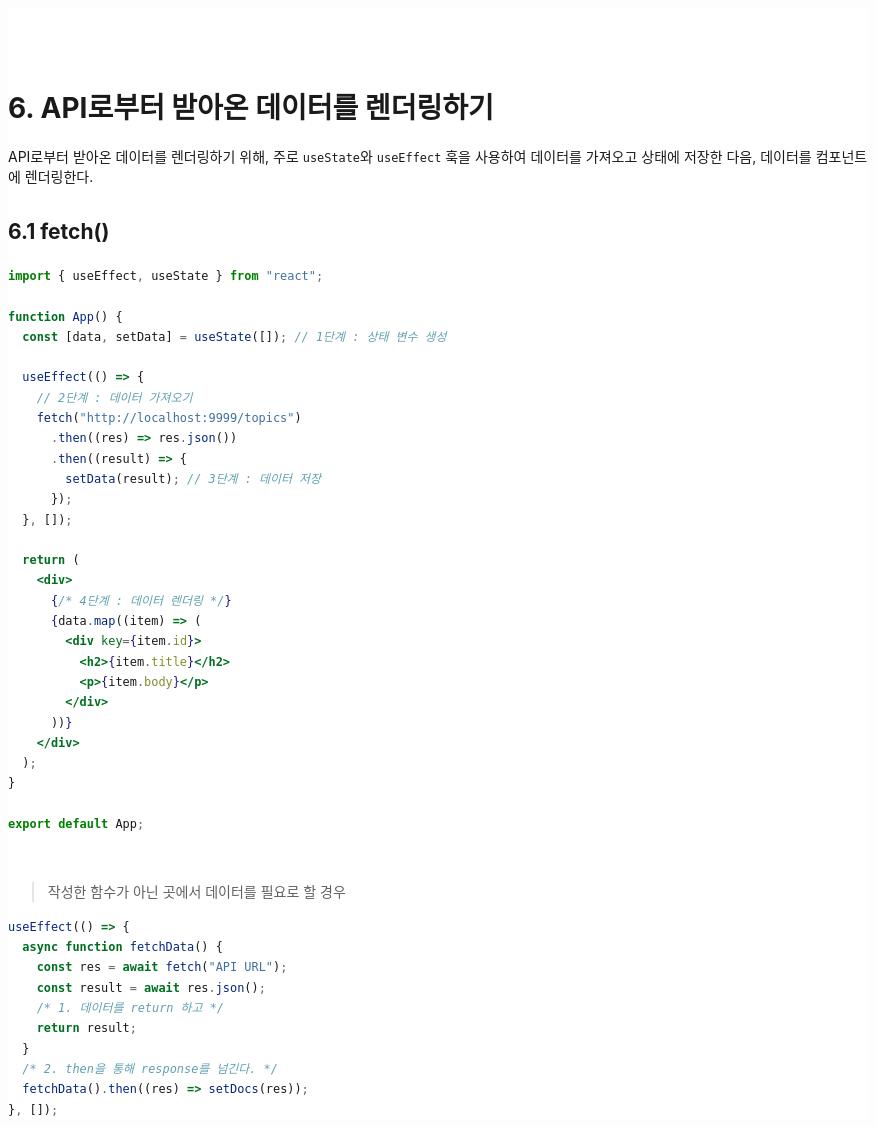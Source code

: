 <br><br>

# 6. API로부터 받아온 데이터를 렌더링하기

API로부터 받아온 데이터를 렌더링하기 위해, 주로 `useState`와 `useEffect` 훅을 사용하여 데이터를 가져오고 상태에 저장한 다음, 데이터를 컴포넌트에 렌더링한다.

## 6.1 fetch()

```jsx
import { useEffect, useState } from "react";

function App() {
  const [data, setData] = useState([]); // 1단계 : 상태 변수 생성

  useEffect(() => {
    // 2단계 : 데이터 가져오기
    fetch("http://localhost:9999/topics")
      .then((res) => res.json())
      .then((result) => {
        setData(result); // 3단계 : 데이터 저장
      });
  }, []);

  return (
    <div>
      {/* 4단계 : 데이터 렌더링 */}
      {data.map((item) => (
        <div key={item.id}>
          <h2>{item.title}</h2>
          <p>{item.body}</p>
        </div>
      ))}
    </div>
  );
}

export default App;
```

<br>

> 작성한 함수가 아닌 곳에서 데이터를 필요로 할 경우

```js
useEffect(() => {
  async function fetchData() {
    const res = await fetch("API URL");
    const result = await res.json();
    /* 1. 데이터를 return 하고 */
    return result;
  }
  /* 2. then을 통해 response를 넘긴다. */
  fetchData().then((res) => setDocs(res));
}, []);
```
